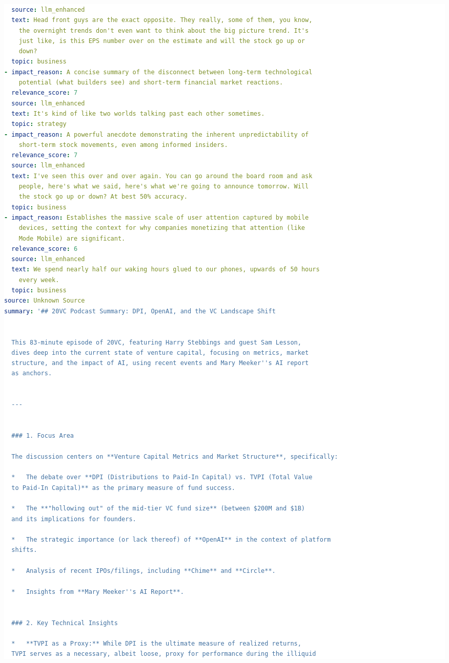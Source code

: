 ```yaml
  source: llm_enhanced
  text: Head front guys are the exact opposite. They really, some of them, you know,
    the overnight trends don't even want to think about the big picture trend. It's
    just like, is this EPS number over on the estimate and will the stock go up or
    down?
  topic: business
- impact_reason: A concise summary of the disconnect between long-term technological
    potential (what builders see) and short-term financial market reactions.
  relevance_score: 7
  source: llm_enhanced
  text: It's kind of like two worlds talking past each other sometimes.
  topic: strategy
- impact_reason: A powerful anecdote demonstrating the inherent unpredictability of
    short-term stock movements, even among informed insiders.
  relevance_score: 7
  source: llm_enhanced
  text: I've seen this over and over again. You can go around the board room and ask
    people, here's what we said, here's what we're going to announce tomorrow. Will
    the stock go up or down? At best 50% accuracy.
  topic: business
- impact_reason: Establishes the massive scale of user attention captured by mobile
    devices, setting the context for why companies monetizing that attention (like
    Mode Mobile) are significant.
  relevance_score: 6
  source: llm_enhanced
  text: We spend nearly half our waking hours glued to our phones, upwards of 50 hours
    every week.
  topic: business
source: Unknown Source
summary: '## 20VC Podcast Summary: DPI, OpenAI, and the VC Landscape Shift


  This 83-minute episode of 20VC, featuring Harry Stebbings and guest Sam Lesson,
  dives deep into the current state of venture capital, focusing on metrics, market
  structure, and the impact of AI, using recent events and Mary Meeker''s AI report
  as anchors.


  ---


  ### 1. Focus Area

  The discussion centers on **Venture Capital Metrics and Market Structure**, specifically:

  *   The debate over **DPI (Distributions to Paid-In Capital) vs. TVPI (Total Value
  to Paid-In Capital)** as the primary measure of fund success.

  *   The **"hollowing out" of the mid-tier VC fund size** (between $200M and $1B)
  and its implications for founders.

  *   The strategic importance (or lack thereof) of **OpenAI** in the context of platform
  shifts.

  *   Analysis of recent IPOs/filings, including **Chime** and **Circle**.

  *   Insights from **Mary Meeker''s AI Report**.


  ### 2. Key Technical Insights

  *   **TVPI as a Proxy:** While DPI is the ultimate measure of realized returns,
  TVPI serves as a necessary, albeit loose, proxy for performance during the illiquid
```
